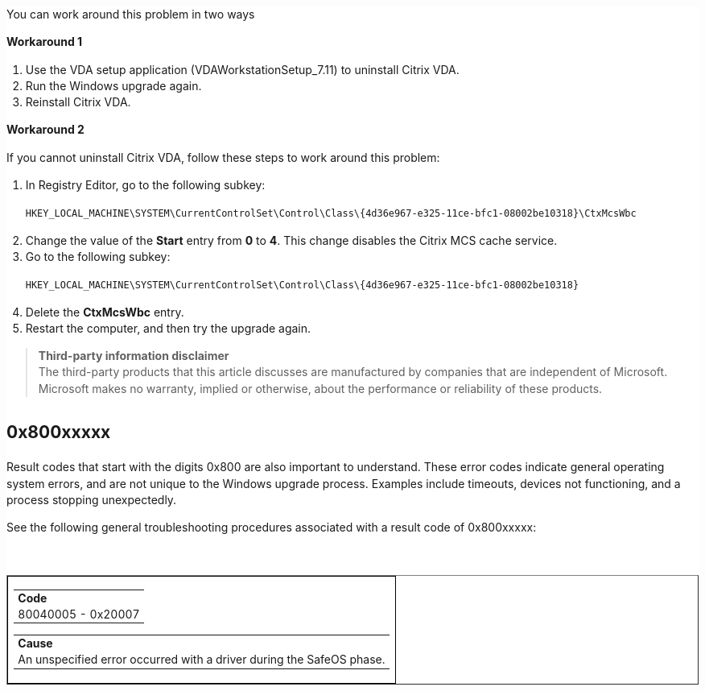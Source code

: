 You can work around this problem in two ways

**Workaround 1**

1. Use the VDA setup application (VDAWorkstationSetup_7.11) to uninstall Citrix VDA.
1. Run the Windows upgrade again.
1. Reinstall Citrix VDA.

**Workaround 2**

If you cannot uninstall Citrix VDA, follow these steps to work around this problem:  

1. In Registry Editor, go to the following subkey:
   ```
   HKEY_LOCAL_MACHINE\SYSTEM\CurrentControlSet\Control\Class\{4d36e967-e325-11ce-bfc1-08002be10318}\CtxMcsWbc
   ```
1. Change the value of the **Start** entry from **0** to **4**. This change disables the Citrix MCS cache service.
1. Go to the following subkey:
   ```
   HKEY_LOCAL_MACHINE\SYSTEM\CurrentControlSet\Control\Class\{4d36e967-e325-11ce-bfc1-08002be10318}
   ```
1. Delete the **CtxMcsWbc** entry.
1. Restart the computer, and then try the upgrade again.

> **Third-party information disclaimer**  
> The third-party products that this article discusses are manufactured by companies that are independent of Microsoft. Microsoft makes no warranty, implied or otherwise, about the performance or reliability of these products.

</table>
</td>
</tr>

</table>

## 0x800xxxxx

Result codes that start with the digits 0x800 are also important to understand. These error codes indicate general operating system errors, and are not unique to the Windows upgrade process. Examples include timeouts, devices not functioning, and a process stopping unexpectedly.

See the following general troubleshooting procedures associated with a result code of 0x800xxxxx:

<br><table border="1" cellspacing="0" cellpadding="0">

<tr><td align="left" valign="top" style='border:solid #000000 1.0pt;'>

<table cellspacing="0" cellpadding="0">
<tr><td style='padding:0in 4pt 0in 4pt;border:dotted #FFFFFF 0.0pt;'><b>Code</b>
<tr><td style='padding:0in 4pt 0in 4pt;border:dotted #FFFFFF 0.0pt;'>
80040005 - 0x20007

</table>

<table cellspacing="0" cellpadding="0">
<tr><td style='padding:0in 4pt 0in 4pt;border:dotted #FFFFFF 0.0pt;'><b>Cause</b>
<tr><td style='padding:0in 4pt 0in 4pt;border:dotted #FFFFFF 0.0pt;'>
An unspecified error occurred with a driver during the SafeOS phase.
